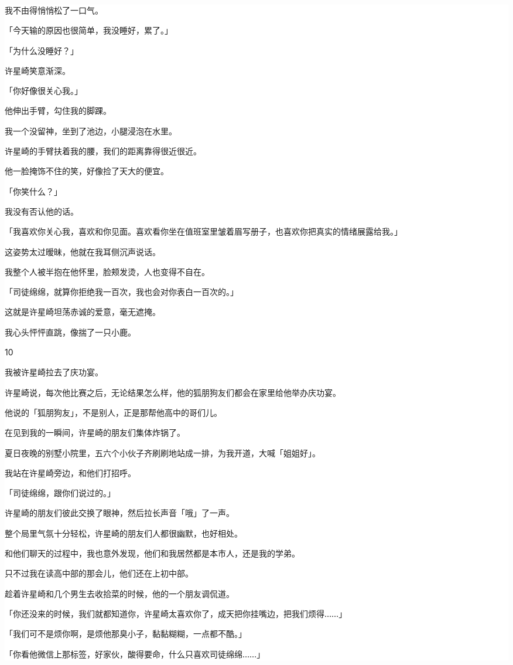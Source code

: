 我不由得悄悄松了一口气。

「今天输的原因也很简单，我没睡好，累了。」

「为什么没睡好？」

许星崎笑意渐深。

「你好像很关心我。」

他伸出手臂，勾住我的脚踝。

我一个没留神，坐到了池边，小腿浸泡在水里。

许星崎的手臂扶着我的腰，我们的距离靠得很近很近。

他一脸掩饰不住的笑，好像捡了天大的便宜。

「你笑什么？」

我没有否认他的话。

「我喜欢你关心我，喜欢和你见面。喜欢看你坐在值班室里皱着眉写册子，也喜欢你把真实的情绪展露给我。」

这姿势太过暧昧，他就在我耳侧沉声说话。

我整个人被半抱在他怀里，脸颊发烫，人也变得不自在。

「司徒绵绵，就算你拒绝我一百次，我也会对你表白一百次的。」

这就是许星崎坦荡赤诚的爱意，毫无遮掩。

我心头怦怦直跳，像揣了一只小鹿。

10

我被许星崎拉去了庆功宴。

许星崎说，每次他比赛之后，无论结果怎么样，他的狐朋狗友们都会在家里给他举办庆功宴。

他说的「狐朋狗友」，不是别人，正是那帮他高中的哥们儿。

在见到我的一瞬间，许星崎的朋友们集体炸锅了。

夏日夜晚的别墅小院里，五六个小伙子齐刷刷地站成一排，为我开道，大喊「姐姐好」。

我站在许星崎旁边，和他们打招呼。

「司徒绵绵，跟你们说过的。」

许星崎的朋友们彼此交换了眼神，然后拉长声音「哦」了一声。

整个局里气氛十分轻松，许星崎的朋友们人都很幽默，也好相处。

和他们聊天的过程中，我也意外发现，他们和我居然都是本市人，还是我的学弟。

只不过我在读高中部的那会儿，他们还在上初中部。

趁着许星崎和几个男生去收拾菜的时候，他的一个朋友调侃道。

「你还没来的时候，我们就都知道你，许星崎太喜欢你了，成天把你挂嘴边，把我们烦得……」

「我们可不是烦你啊，是烦他那臭小子，黏黏糊糊，一点都不酷。」

「你看他微信上那标签，好家伙，酸得要命，什么只喜欢司徒绵绵……」
